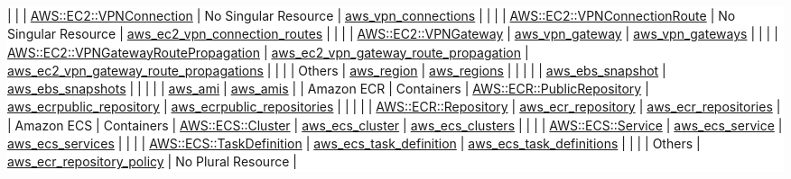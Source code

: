 |  |  | [AWS::EC2::VPNConnection](https://docs.aws.amazon.com/AWSCloudFormation/latest/UserGuide/aws-resource-ec2-vpn-connection.html)                                                            | No Singular Resource | [aws_vpn_connections](https://docs.chef.io/inspec/resources/aws_vpn_connections/)                                                                           |
|  |  | [AWS::EC2::VPNConnectionRoute](https://docs.aws.amazon.com/AWSCloudFormation/latest/UserGuide/aws-resource-ec2-vpn-connection-route.html)                                                 | No Singular Resource | [aws_ec2_vpn_connection_routes](https://docs.chef.io/inspec/resources/aws_ec2_vpn_connection_routes/)                                                       |
|  |  | [AWS::EC2::VPNGateway](https://docs.aws.amazon.com/AWSCloudFormation/latest/UserGuide/aws-resource-ec2-vpn-gateway.html)                                                                  | [aws_vpn_gateway](https://docs.chef.io/inspec/resources/aws_vpn_gateway/) | [aws_vpn_gateways](https://docs.chef.io/inspec/resources/aws_vpn_gateways/)                                                                                 |
|  |  | [AWS::EC2::VPNGatewayRoutePropagation](https://docs.aws.amazon.com/AWSCloudFormation/latest/UserGuide/aws-resource-ec2-vpn-gatewayrouteprop.html)                                         | [aws_ec2_vpn_gateway_route_propagation](https://docs.chef.io/inspec/resources/aws_ec2_vpn_gateway_route_propagation/) | [aws_ec2_vpn_gateway_route_propagations](https://docs.chef.io/inspec/resources/aws_ec2_vpn_gateway_route_propagations/)                                     |
|  |  | Others                                                                                                                                                                                    | [aws_region](https://docs.chef.io/inspec/resources/aws_region/) | [aws_regions](https://docs.chef.io/inspec/resources/aws_regions/)                                                                                           |
|  |  |                                                                                                                                                                                           | [aws_ebs_snapshot](https://docs.chef.io/inspec/resources/aws_ebs_snapshot/) | [aws_ebs_snapshots](https://docs.chef.io/inspec/resources/aws_ebs_snapshots/)                                                                               |
|  |  |                                                                                                                                                                                           | [aws_ami](https://docs.chef.io/inspec/resources/aws_ami/) | [aws_amis](https://docs.chef.io/inspec/resources/aws_amis/)                                                                                                 |
| Amazon ECR | Containers | [AWS::ECR::PublicRepository](https://docs.aws.amazon.com/AWSCloudFormation/latest/UserGuide/aws-resource-ecr-publicrepository.html)                                                       | [aws_ecrpublic_repository](https://docs.chef.io/inspec/resources/aws_ecrpublic_repository/) | [aws_ecrpublic_repositories](https://docs.chef.io/inspec/resources/aws_ecrpublic_repositories/)                                                             | |
|  |  | [AWS::ECR::Repository](https://docs.aws.amazon.com/AWSCloudFormation/latest/UserGuide/aws-resource-ecr-repository.html)                                                                   | [aws_ecr_repository](https://docs.chef.io/inspec/resources/aws_ecr_repository/) | [aws_ecr_repositories](https://docs.chef.io/inspec/resources/aws_ecr_repositories/)                                                                         |
| Amazon ECS | Containers | [AWS::ECS::Cluster](https://docs.aws.amazon.com/AWSCloudFormation/latest/UserGuide/aws-resource-ecs-cluster.html)                                                                         | [aws_ecs_cluster](https://docs.chef.io/inspec/resources/aws_ecs_cluster/) | [aws_ecs_clusters](https://docs.chef.io/inspec/resources/aws_ecs_clusters/)                                                                                 |
|  |  | [AWS::ECS::Service](https://docs.aws.amazon.com/AWSCloudFormation/latest/UserGuide/aws-resource-ecs-service.html)                                                                         | [aws_ecs_service](https://docs.chef.io/inspec/resources/aws_ecs_service/) | [aws_ecs_services](https://docs.chef.io/inspec/resources/aws_ecs_services/)                                                                                 |
|  |  | [AWS::ECS::TaskDefinition](https://docs.aws.amazon.com/AWSCloudFormation/latest/UserGuide/aws-resource-ecs-taskdefinition.html)                                                           | [aws_ecs_task_definition](https://docs.chef.io/inspec/resources/aws_ecs_task_definition/) | [aws_ecs_task_definitions](https://docs.chef.io/inspec/resources/aws_ecs_task_definitions/)                                                                 |
|  |  | Others                                                                                                                                                                                    | [aws_ecr_repository_policy](https://docs.chef.io/inspec/resources/aws_ecr_repository_policy/) | No Plural Resource                                                                                                                                          |